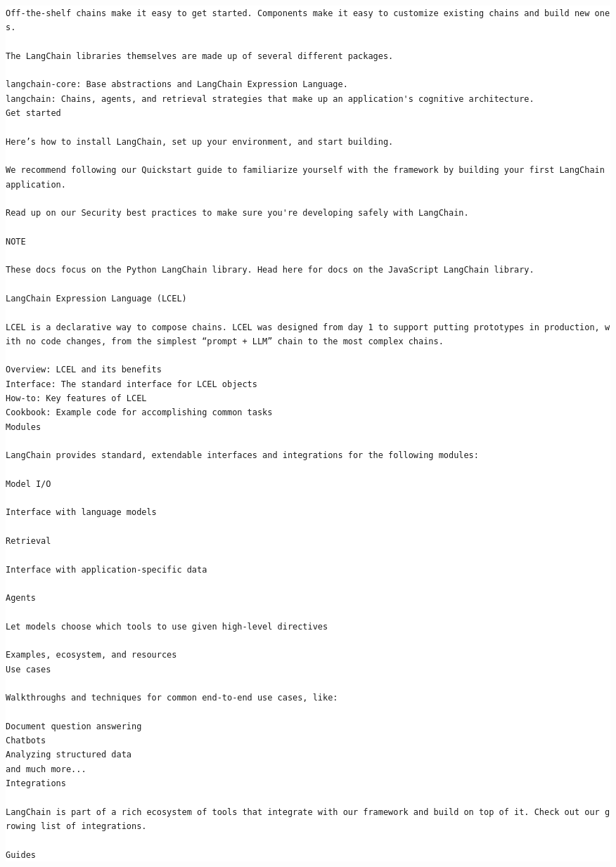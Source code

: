 ```shell
Off-the-shelf chains make it easy to get started. Components make it easy to customize existing chains and build new ones.

The LangChain libraries themselves are made up of several different packages.

langchain-core: Base abstractions and LangChain Expression Language.
langchain: Chains, agents, and retrieval strategies that make up an application's cognitive architecture.
Get started​

Here’s how to install LangChain, set up your environment, and start building.

We recommend following our Quickstart guide to familiarize yourself with the framework by building your first LangChain application.

Read up on our Security best practices to make sure you're developing safely with LangChain.

NOTE

These docs focus on the Python LangChain library. Head here for docs on the JavaScript LangChain library.

LangChain Expression Language (LCEL)​

LCEL is a declarative way to compose chains. LCEL was designed from day 1 to support putting prototypes in production, with no code changes, from the simplest “prompt + LLM” chain to the most complex chains.

Overview: LCEL and its benefits
Interface: The standard interface for LCEL objects
How-to: Key features of LCEL
Cookbook: Example code for accomplishing common tasks
Modules​

LangChain provides standard, extendable interfaces and integrations for the following modules:

Model I/O​

Interface with language models

Retrieval​

Interface with application-specific data

Agents​

Let models choose which tools to use given high-level directives

Examples, ecosystem, and resources​
Use cases​

Walkthroughs and techniques for common end-to-end use cases, like:

Document question answering
Chatbots
Analyzing structured data
and much more...
Integrations​

LangChain is part of a rich ecosystem of tools that integrate with our framework and build on top of it. Check out our growing list of integrations.

Guides​
```